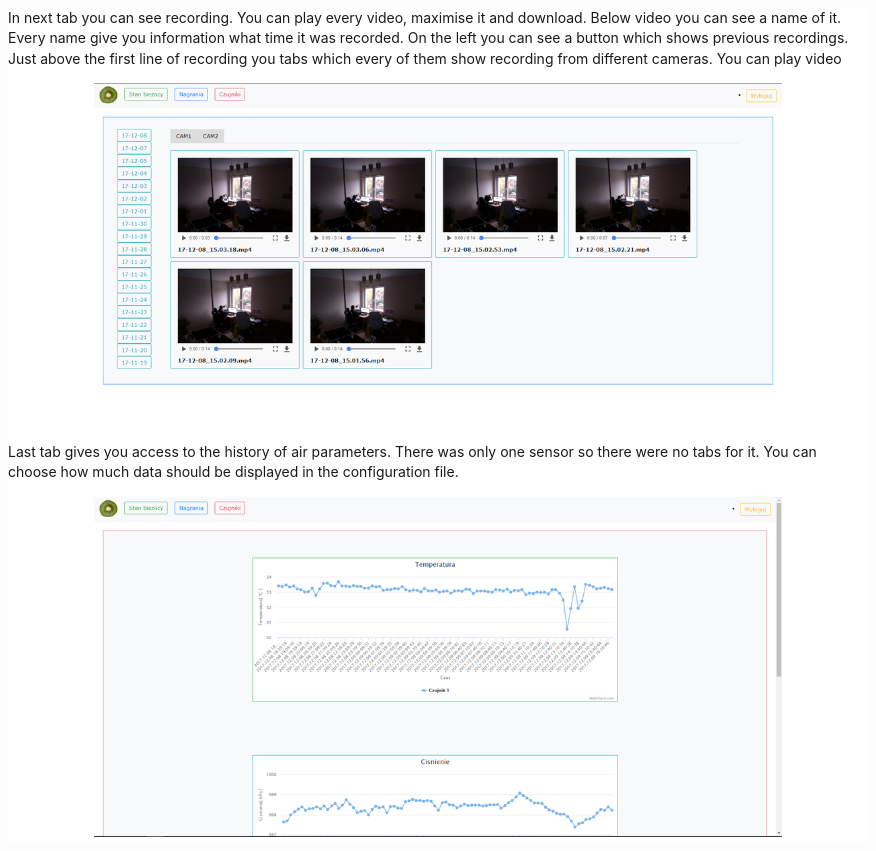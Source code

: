 In next tab you can see recording. You can play every video, maximise it and download. Below video you can see a name of it. Every name give you information what time it was recorded. On the left you can see a button which shows previous recordings. Just above the first line of recording you tabs which every of them show recording from different cameras. You can play video

<p align="center"><p align="center"><img width="80%" src="doc/rec.PNG"></p>

Last tab gives you access to the history of air parameters. 
There was only one sensor so there were no tabs for it.
You can choose how much data should be displayed in the configuration file. 
<p align="center"><p align="center"><img width="80%" src="doc/sens.PNG"></p>
